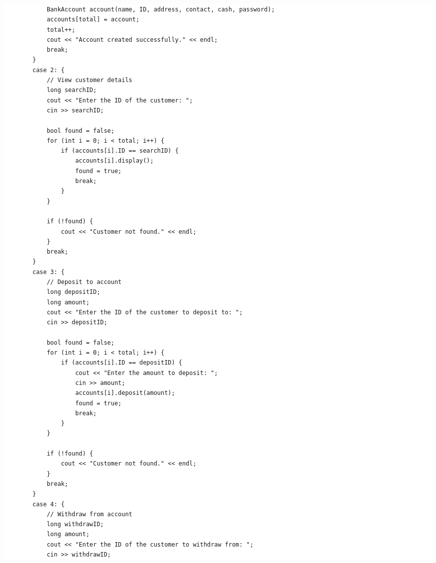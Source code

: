                 BankAccount account(name, ID, address, contact, cash, password);
                accounts[total] = account;
                total++;
                cout << "Account created successfully." << endl;
                break;
            }
            case 2: {
                // View customer details
                long searchID;
                cout << "Enter the ID of the customer: ";
                cin >> searchID;

                bool found = false;
                for (int i = 0; i < total; i++) {
                    if (accounts[i].ID == searchID) {
                        accounts[i].display();
                        found = true;
                        break;
                    }
                }

                if (!found) {
                    cout << "Customer not found." << endl;
                }
                break;
            }
            case 3: {
                // Deposit to account
                long depositID;
                long amount;
                cout << "Enter the ID of the customer to deposit to: ";
                cin >> depositID;

                bool found = false;
                for (int i = 0; i < total; i++) {
                    if (accounts[i].ID == depositID) {
                        cout << "Enter the amount to deposit: ";
                        cin >> amount;
                        accounts[i].deposit(amount);
                        found = true;
                        break;
                    }
                }

                if (!found) {
                    cout << "Customer not found." << endl;
                }
                break;
            }
            case 4: {
                // Withdraw from account
                long withdrawID;
                long amount;
                cout << "Enter the ID of the customer to withdraw from: ";
                cin >> withdrawID;
